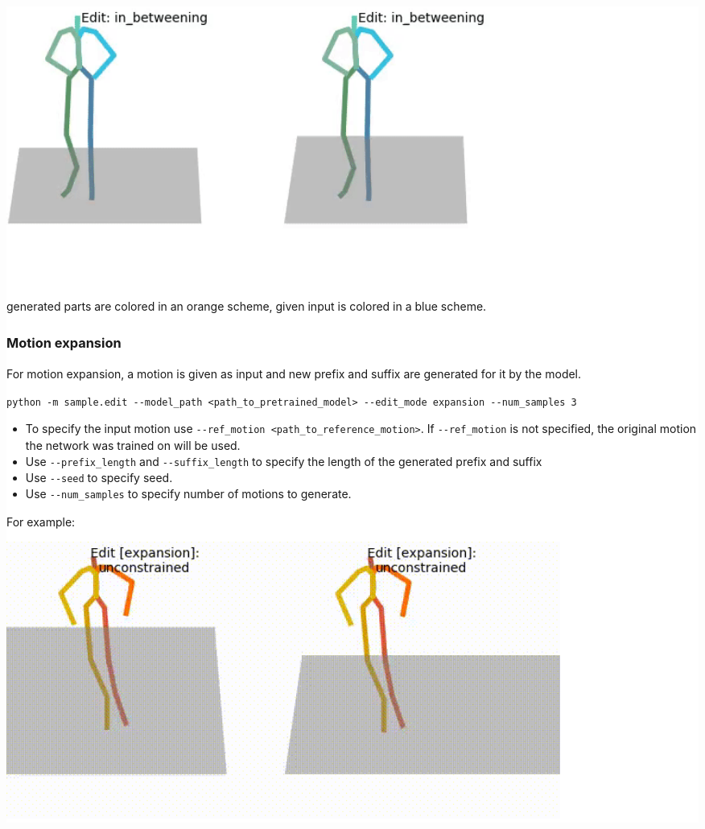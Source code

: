 <img alt="example" src="assets/inbetween.gif" width="80%"/> 

generated parts are colored in an orange scheme, given input is colored in a blue scheme.


### Motion expansion
For motion expansion, a motion is given as input and new prefix and suffix are generated for it by the model.

```shell
python -m sample.edit --model_path <path_to_pretrained_model> --edit_mode expansion --num_samples 3
```
* To specify the input motion use `--ref_motion <path_to_reference_motion>`. If `--ref_motion` is not specified, the original motion the network was trained on will be used.
* Use `--prefix_length` and `--suffix_length` to specify the length of the generated prefix and suffix
* Use `--seed` to specify seed.
* Use `--num_samples` to specify number of motions to generate.

For example:

<img alt="example" src="assets/expansion.gif" width="80%"/> 
